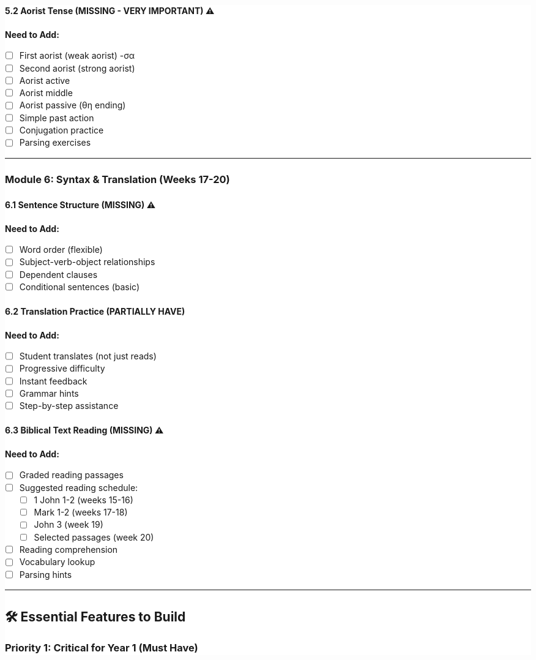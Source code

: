 #### 5.2 Aorist Tense (MISSING - VERY IMPORTANT) ⚠️

**Need to Add:**
- [ ] First aorist (weak aorist) -σα
- [ ] Second aorist (strong aorist)
- [ ] Aorist active
- [ ] Aorist middle
- [ ] Aorist passive (θη ending)
- [ ] Simple past action
- [ ] Conjugation practice
- [ ] Parsing exercises

---

### **Module 6: Syntax & Translation (Weeks 17-20)**

#### 6.1 Sentence Structure (MISSING) ⚠️

**Need to Add:**
- [ ] Word order (flexible)
- [ ] Subject-verb-object relationships
- [ ] Dependent clauses
- [ ] Conditional sentences (basic)

#### 6.2 Translation Practice (PARTIALLY HAVE)

**Need to Add:**
- [ ] Student translates (not just reads)
- [ ] Progressive difficulty
- [ ] Instant feedback
- [ ] Grammar hints
- [ ] Step-by-step assistance

#### 6.3 Biblical Text Reading (MISSING) ⚠️

**Need to Add:**
- [ ] Graded reading passages
- [ ] Suggested reading schedule:
  - [ ] 1 John 1-2 (weeks 15-16)
  - [ ] Mark 1-2 (weeks 17-18)
  - [ ] John 3 (week 19)
  - [ ] Selected passages (week 20)
- [ ] Reading comprehension
- [ ] Vocabulary lookup
- [ ] Parsing hints

---

## 🛠️ Essential Features to Build

### **Priority 1: Critical for Year 1 (Must Have)**
